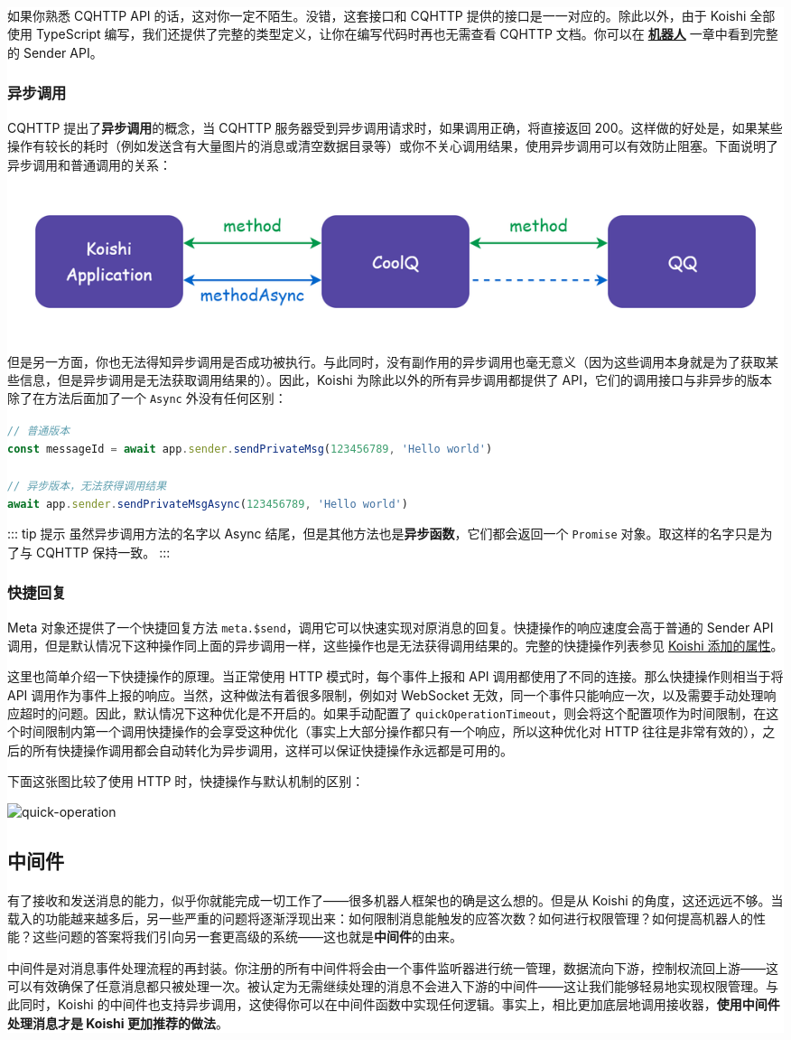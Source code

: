 如果你熟悉 CQHTTP API 的话，这对你一定不陌生。没错，这套接口和 CQHTTP 提供的接口是一一对应的。除此以外，由于 Koishi 全部使用 TypeScript 编写，我们还提供了完整的类型定义，让你在编写代码时再也无需查看 CQHTTP 文档。你可以在 [**机器人**](../api/bot.md) 一章中看到完整的 Sender API。

### 异步调用

CQHTTP 提出了**异步调用**的概念，当 CQHTTP 服务器受到异步调用请求时，如果调用正确，将直接返回 200。这样做的好处是，如果某些操作有较长的耗时（例如发送含有大量图片的消息或清空数据目录等）或你不关心调用结果，使用异步调用可以有效防止阻塞。下面说明了异步调用和普通调用的关系：

![async-method](/async-method.png)

但是另一方面，你也无法得知异步调用是否成功被执行。与此同时，没有副作用的异步调用也毫无意义（因为这些调用本身就是为了获取某些信息，但是异步调用是无法获取调用结果的）。因此，Koishi 为除此以外的所有异步调用都提供了 API，它们的调用接口与非异步的版本除了在方法后面加了一个 `Async` 外没有任何区别：

```js
// 普通版本
const messageId = await app.sender.sendPrivateMsg(123456789, 'Hello world')

// 异步版本，无法获得调用结果
await app.sender.sendPrivateMsgAsync(123456789, 'Hello world')
```

::: tip 提示
虽然异步调用方法的名字以 Async 结尾，但是其他方法也是**异步函数**，它们都会返回一个 `Promise` 对象。取这样的名字只是为了与 CQHTTP 保持一致。
:::

### 快捷回复

Meta 对象还提供了一个快捷回复方法 `meta.$send`，调用它可以快速实现对原消息的回复。快捷操作的响应速度会高于普通的 Sender API 调用，但是默认情况下这种操作同上面的异步调用一样，这些操作也是无法获得调用结果的。完整的快捷操作列表参见 [Koishi 添加的属性](#koishi-添加的属性)。

这里也简单介绍一下快捷操作的原理。当正常使用 HTTP 模式时，每个事件上报和 API 调用都使用了不同的连接。那么快捷操作则相当于将 API 调用作为事件上报的响应。当然，这种做法有着很多限制，例如对 WebSocket 无效，同一个事件只能响应一次，以及需要手动处理响应超时的问题。因此，默认情况下这种优化是不开启的。如果手动配置了 `quickOperationTimeout`，则会将这个配置项作为时间限制，在这个时间限制内第一个调用快捷操作的会享受这种优化（事实上大部分操作都只有一个响应，所以这种优化对 HTTP 往往是非常有效的），之后的所有快捷操作调用都会自动转化为异步调用，这样可以保证快捷操作永远都是可用的。

下面这张图比较了使用 HTTP 时，快捷操作与默认机制的区别：

![quick-operation](/quick-operation.png)

## 中间件

有了接收和发送消息的能力，似乎你就能完成一切工作了——很多机器人框架也的确是这么想的。但是从 Koishi 的角度，这还远远不够。当载入的功能越来越多后，另一些严重的问题将逐渐浮现出来：如何限制消息能触发的应答次数？如何进行权限管理？如何提高机器人的性能？这些问题的答案将我们引向另一套更高级的系统——这也就是**中间件**的由来。

中间件是对消息事件处理流程的再封装。你注册的所有中间件将会由一个事件监听器进行统一管理，数据流向下游，控制权流回上游——这可以有效确保了任意消息都只被处理一次。被认定为无需继续处理的消息不会进入下游的中间件——这让我们能够轻易地实现权限管理。与此同时，Koishi 的中间件也支持异步调用，这使得你可以在中间件函数中实现任何逻辑。事实上，相比更加底层地调用接收器，**使用中间件处理消息才是 Koishi 更加推荐的做法**。
